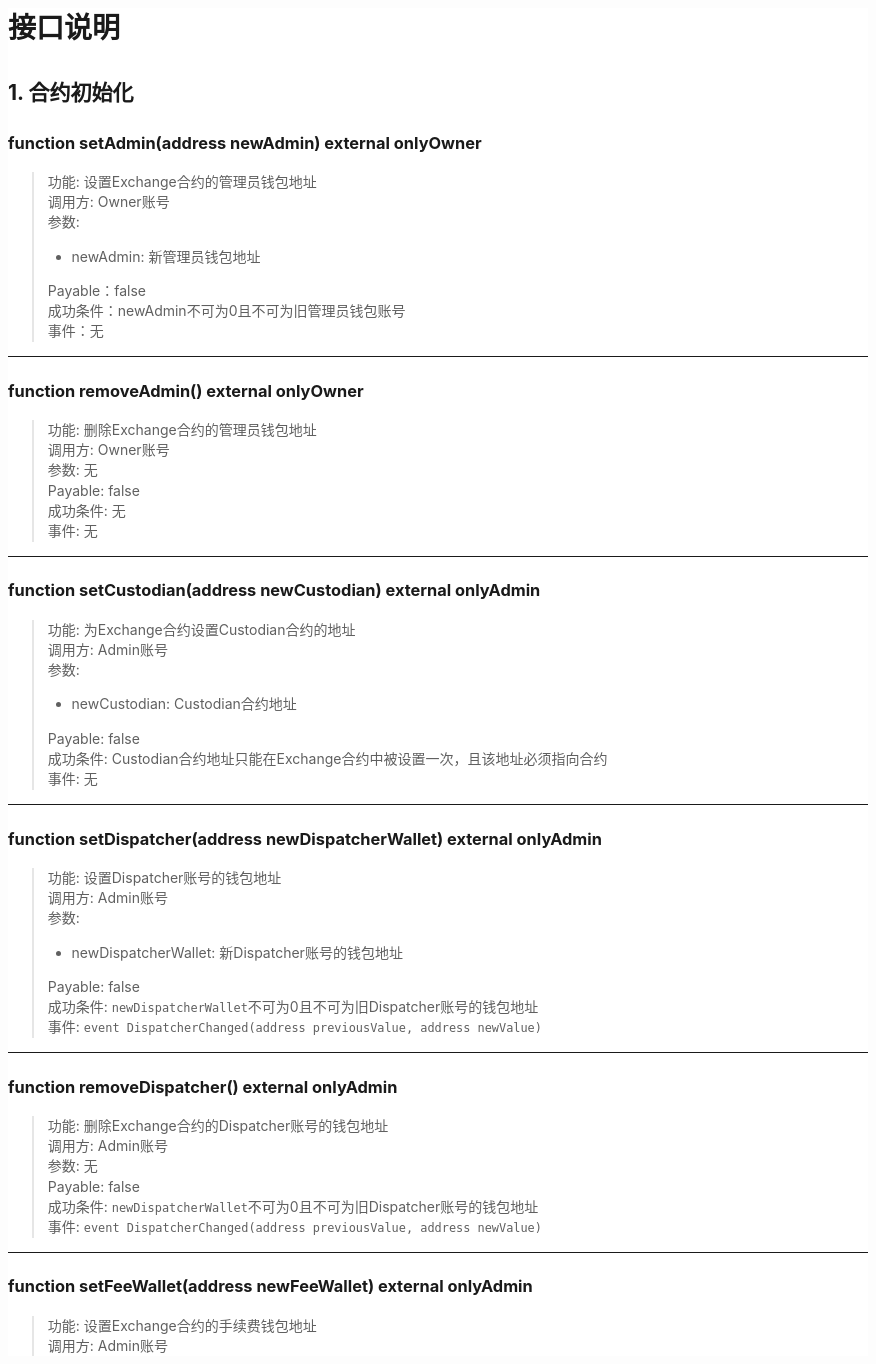 # **接口说明**

## **1. 合约初始化**
### **function setAdmin(address newAdmin) external onlyOwner**
> 功能: 设置Exchange合约的管理员钱包地址  
> 调用方: Owner账号  
> 参数: 
> - newAdmin: 新管理员钱包地址  
> 
> Payable：false  
> 成功条件：newAdmin不可为0且不可为旧管理员钱包账号  
> 事件：无  
***
### **function removeAdmin() external onlyOwner**
> 功能: 删除Exchange合约的管理员钱包地址  
> 调用方: Owner账号  
> 参数: 无  
> Payable: false  
> 成功条件: 无  
> 事件: 无  
***
### **function setCustodian(address newCustodian) external onlyAdmin**
> 功能: 为Exchange合约设置Custodian合约的地址  
> 调用方: Admin账号  
> 参数:
> - newCustodian: Custodian合约地址  
> 
> Payable: false  
> 成功条件: Custodian合约地址只能在Exchange合约中被设置一次，且该地址必须指向合约  
> 事件: 无
***
### **function setDispatcher(address newDispatcherWallet) external onlyAdmin**
> 功能: 设置Dispatcher账号的钱包地址  
> 调用方: Admin账号  
> 参数: 
> - newDispatcherWallet: 新Dispatcher账号的钱包地址  
> 
> Payable: false  
> 成功条件: `newDispatcherWallet`不可为0且不可为旧Dispatcher账号的钱包地址  
> 事件: `event DispatcherChanged(address previousValue, address newValue)`
***
### **function removeDispatcher() external onlyAdmin**
> 功能: 删除Exchange合约的Dispatcher账号的钱包地址  
> 调用方: Admin账号  
> 参数: 无  
> Payable: false  
> 成功条件: `newDispatcherWallet`不可为0且不可为旧Dispatcher账号的钱包地址  
> 事件: `event DispatcherChanged(address previousValue, address newValue)`
***
### **function setFeeWallet(address newFeeWallet) external onlyAdmin**
> 功能: 设置Exchange合约的手续费钱包地址  
> 调用方: Admin账号  